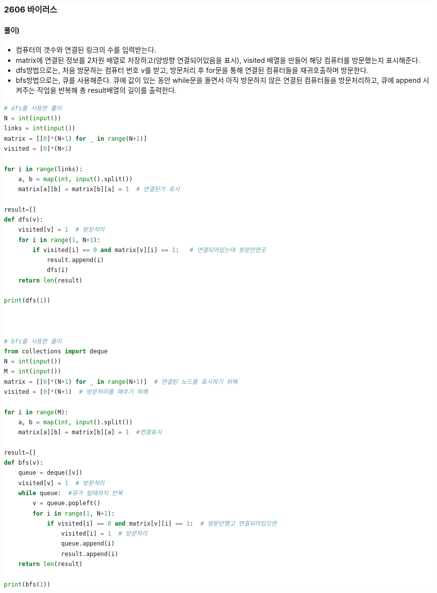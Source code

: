 ### 2606 바이러스
#### 풀이) 
- 컴퓨터의 갯수와 연결된 링크의 수를 입력받는다.
- matrix에 연결된 정보를 2차원 배열로 저장하고(양방향 연결되어있음을 표시), visited 배열을 만들어 해당 컴퓨터를 방문했는지 표시해준다.
- dfs방법으로는, 처음 방문하는 컴퓨터 번호 v를 받고, 방문처리 후 for문을 통해 연결된 컴퓨터들을 재귀호출하며 방문한다.
- bfs방법으로는, 큐를 사용해준다. 큐에 값이 있는 동안 while문을 돌면서 아직 방문하지 않은 연결된 컴퓨터들을 방문처리하고, 큐에 append 시켜주는 작업을 반복해 총 result배열의 길이를 출력한다.
```python
# dfs를 사용한 풀이
N = int(input())
links = int(input())
matrix = [[0]*(N+1) for _ in range(N+1)]
visited = [0]*(N+1)

for i in range(links):
    a, b = map(int, input().split())
    matrix[a][b] = matrix[b][a] = 1  # 연결된거 표시

result=[]
def dfs(v):
    visited[v] = 1  # 방문처리
    for i in range(1, N+1):
        if visited[i] == 0 and matrix[v][i] == 1:   # 연결되어있는데 방문안한곳
            result.append(i)
            dfs(i)
    return len(result)

print(dfs(1))



# bfs를 사용한 풀이
from collections import deque
N = int(input())
M = int(input())
matrix = [[0]*(N+1) for _ in range(N+1)]  # 연결된 노드를 표시하기 위해
visited = [0]*(N+1)  # 방문처리를 해주기 위해

for i in range(M):
    a, b = map(int, input().split())
    matrix[a][b] = matrix[b][a] = 1  #연결표시

result=[]
def bfs(v):
    queue = deque([v])
    visited[v] = 1  # 방문처리
    while queue:  #큐가 빌때까지 반복
        v = queue.popleft()
        for i in range(1, N+1):
            if visited[i] == 0 and matrix[v][i] == 1:  # 방문안했고 연결되어있으면
                visited[i] = 1  # 방문처리
                queue.append(i)
                result.append(i)
    return len(result)

print(bfs(1))
```
